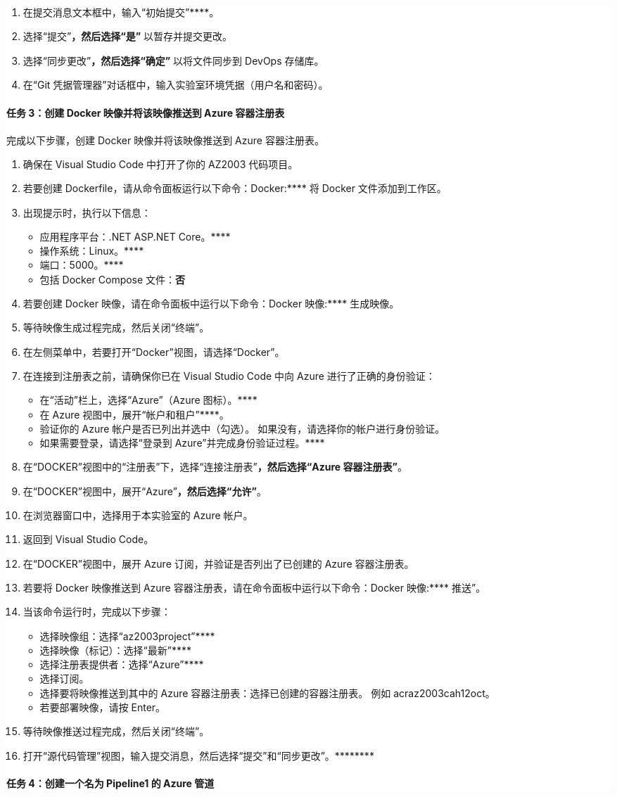 1. 在提交消息文本框中，输入“初始提交”****。

1. 选择“提交”****，然后选择“是”**** 以暂存并提交更改。

1. 选择“同步更改”****，然后选择“确定”**** 以将文件同步到 DevOps 存储库。

1. 在“Git 凭据管理器”对话框中，输入实验室环境凭据（用户名和密码）。

#### 任务 3：创建 Docker 映像并将该映像推送到 Azure 容器注册表

完成以下步骤，创建 Docker 映像并将该映像推送到 Azure 容器注册表。

1. 确保在 Visual Studio Code 中打开了你的 AZ2003 代码项目。

1. 若要创建 Dockerfile，请从命令面板运行以下命令：Docker:**** 将 Docker 文件添加到工作区。

1. 出现提示时，执行以下信息：

    - 应用程序平台：.NET ASP.NET Core。****
    - 操作系统：Linux。****
    - 端口：5000。****
    - 包括 Docker Compose 文件：**否**

1. 若要创建 Docker 映像，请在命令面板中运行以下命令：Docker 映像:**** 生成映像。

1. 等待映像生成过程完成，然后关闭“终端”。

1. 在左侧菜单中，若要打开“Docker”视图，请选择“Docker”。

1. 在连接到注册表之前，请确保你已在 Visual Studio Code 中向 Azure 进行了正确的身份验证：

    - 在“活动”栏上，选择“Azure”（Azure 图标）。****
    - 在 Azure 视图中，展开“帐户和租户”****。
    - 验证你的 Azure 帐户是否已列出并选中（勾选）。 如果没有，请选择你的帐户进行身份验证。
    - 如果需要登录，请选择“登录到 Azure”并完成身份验证过程。****

1. 在“DOCKER”视图中的“注册表”下，选择“连接注册表”****，然后选择“Azure 容器注册表”****。

1. 在“DOCKER”视图中，展开“Azure”****，然后选择“允许”****。

1. 在浏览器窗口中，选择用于本实验室的 Azure 帐户。

1. 返回到 Visual Studio Code。

1. 在“DOCKER”视图中，展开 Azure 订阅，并验证是否列出了已创建的 Azure 容器注册表。

1. 若要将 Docker 映像推送到 Azure 容器注册表，请在命令面板中运行以下命令：Docker 映像:**** 推送”。

1. 当该命令运行时，完成以下步骤：

    - 选择映像组：选择“az2003project”****
    - 选择映像（标记）：选择“最新”****
    - 选择注册表提供者：选择“Azure”****
    - 选择订阅。
    - 选择要将映像推送到其中的 Azure 容器注册表：选择已创建的容器注册表。 例如 acraz2003cah12oct。
    - 若要部署映像，请按 Enter。

1. 等待映像推送过程完成，然后关闭“终端”。

1. 打开“源代码管理”视图，输入提交消息，然后选择“提交”和“同步更改”。********

#### 任务 4：创建一个名为 Pipeline1 的 Azure 管道
